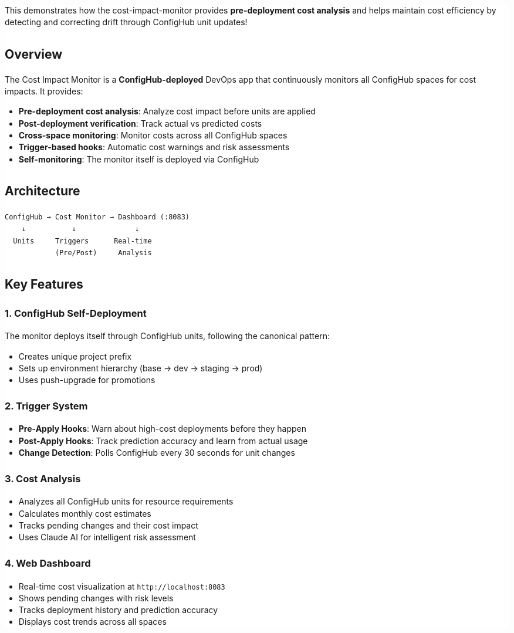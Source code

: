 This demonstrates how the cost-impact-monitor provides **pre-deployment cost analysis** and helps maintain cost efficiency by detecting and correcting drift through ConfigHub unit updates!

## Overview

The Cost Impact Monitor is a **ConfigHub-deployed** DevOps app that continuously monitors all ConfigHub spaces for cost impacts. It provides:

- **Pre-deployment cost analysis**: Analyze cost impact before units are applied
- **Post-deployment verification**: Track actual vs predicted costs
- **Cross-space monitoring**: Monitor costs across all ConfigHub spaces
- **Trigger-based hooks**: Automatic cost warnings and risk assessments
- **Self-monitoring**: The monitor itself is deployed via ConfigHub

## Architecture

```
ConfigHub → Cost Monitor → Dashboard (:8083)
    ↓           ↓              ↓
  Units     Triggers      Real-time
            (Pre/Post)     Analysis
```

## Key Features

### 1. ConfigHub Self-Deployment
The monitor deploys itself through ConfigHub units, following the canonical pattern:
- Creates unique project prefix
- Sets up environment hierarchy (base → dev → staging → prod)
- Uses push-upgrade for promotions

### 2. Trigger System
- **Pre-Apply Hooks**: Warn about high-cost deployments before they happen
- **Post-Apply Hooks**: Track prediction accuracy and learn from actual usage
- **Change Detection**: Polls ConfigHub every 30 seconds for unit changes

### 3. Cost Analysis
- Analyzes all ConfigHub units for resource requirements
- Calculates monthly cost estimates
- Tracks pending changes and their cost impact
- Uses Claude AI for intelligent risk assessment

### 4. Web Dashboard
- Real-time cost visualization at `http://localhost:8083`
- Shows pending changes with risk levels
- Tracks deployment history and prediction accuracy
- Displays cost trends across all spaces
